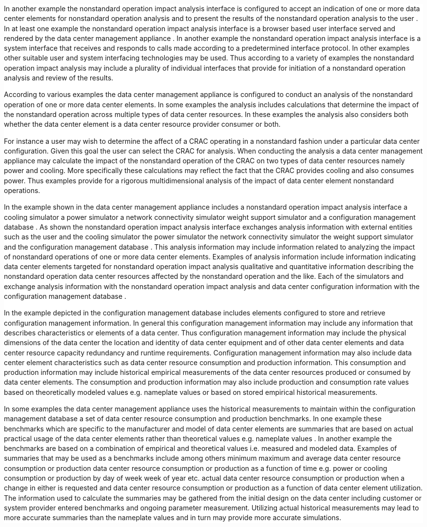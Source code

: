 In another example the nonstandard operation impact analysis interface is configured to accept an indication of one or more data center elements for nonstandard operation analysis and to present the results of the nonstandard operation analysis to the user . In at least one example the nonstandard operation impact analysis interface is a browser based user interface served and rendered by the data center management appliance . In another example the nonstandard operation impact analysis interface is a system interface that receives and responds to calls made according to a predetermined interface protocol. In other examples other suitable user and system interfacing technologies may be used. Thus according to a variety of examples the nonstandard operation impact analysis may include a plurality of individual interfaces that provide for initiation of a nonstandard operation analysis and review of the results.

According to various examples the data center management appliance is configured to conduct an analysis of the nonstandard operation of one or more data center elements. In some examples the analysis includes calculations that determine the impact of the nonstandard operation across multiple types of data center resources. In these examples the analysis also considers both whether the data center element is a data center resource provider consumer or both.

For instance a user may wish to determine the affect of a CRAC operating in a nonstandard fashion under a particular data center configuration. Given this goal the user can select the CRAC for analysis. When conducting the analysis a data center management appliance may calculate the impact of the nonstandard operation of the CRAC on two types of data center resources namely power and cooling. More specifically these calculations may reflect the fact that the CRAC provides cooling and also consumes power. Thus examples provide for a rigorous multidimensional analysis of the impact of data center element nonstandard operations.

In the example shown in the data center management appliance includes a nonstandard operation impact analysis interface a cooling simulator a power simulator a network connectivity simulator weight support simulator and a configuration management database . As shown the nonstandard operation impact analysis interface exchanges analysis information with external entities such as the user and the cooling simulator the power simulator the network connectivity simulator the weight support simulator and the configuration management database . This analysis information may include information related to analyzing the impact of nonstandard operations of one or more data center elements. Examples of analysis information include information indicating data center elements targeted for nonstandard operation impact analysis qualitative and quantitative information describing the nonstandard operation data center resources affected by the nonstandard operation and the like. Each of the simulators and exchange analysis information with the nonstandard operation impact analysis and data center configuration information with the configuration management database .

In the example depicted in the configuration management database includes elements configured to store and retrieve configuration management information. In general this configuration management information may include any information that describes characteristics or elements of a data center. Thus configuration management information may include the physical dimensions of the data center the location and identity of data center equipment and of other data center elements and data center resource capacity redundancy and runtime requirements. Configuration management information may also include data center element characteristics such as data center resource consumption and production information. This consumption and production information may include historical empirical measurements of the data center resources produced or consumed by data center elements. The consumption and production information may also include production and consumption rate values based on theoretically modeled values e.g. nameplate values or based on stored empirical historical measurements.

In some examples the data center management appliance uses the historical measurements to maintain within the configuration management database a set of data center resource consumption and production benchmarks. In one example these benchmarks which are specific to the manufacturer and model of data center elements are summaries that are based on actual practical usage of the data center elements rather than theoretical values e.g. nameplate values . In another example the benchmarks are based on a combination of empirical and theoretical values i.e. measured and modeled data. Examples of summaries that may be used as a benchmarks include among others minimum maximum and average data center resource consumption or production data center resource consumption or production as a function of time e.g. power or cooling consumption or production by day of week week of year etc. actual data center resource consumption or production when a change in either is requested and data center resource consumption or production as a function of data center element utilization. The information used to calculate the summaries may be gathered from the initial design on the data center including customer or system provider entered benchmarks and ongoing parameter measurement. Utilizing actual historical measurements may lead to more accurate summaries than the nameplate values and in turn may provide more accurate simulations.
